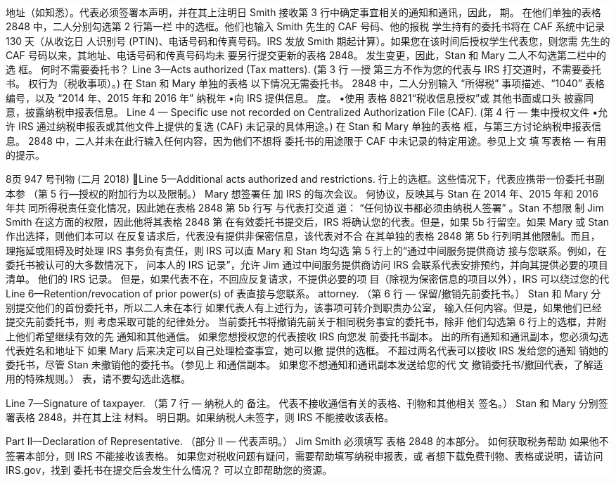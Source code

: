 地址（如知悉）。代表必须签署本声明，并在其上注明日         Smith 接收第 3 行中确定事宜相关的通知和通讯，因此，
期。                                在他们单独的表格 2848 中，二人分别勾选第 2 行第一栏
                                  中的选框。他们也输入 Smith 先生的 CAF 号码、他的报税
学生持有的委托书将在 CAF 系统中记录 130 天（从收讫日   人识别号 (PTIN)、电话号码和传真号码。IRS 发放 Smith
期起计算）。如果您在该时间后授权学生代表您，则您需         先生的 CAF 号码以来，其地址、电话号码和传真号码均未
要另行提交更新的表格 2848。                  发生变更，因此，Stan 和 Mary 二人不勾选第二栏中的选
                                  框。
何时不需要委托书？                         Line 3—Acts authorized (Tax matters). (第 3 行 —授
第三方不作为您的代表与 IRS 打交道时，不需要委托书。      权行为（税收事项）。) 在 Stan 和 Mary 单独的表格
以下情况无需委托书。                        2848 中，二人分别输入 “所得税” 事项描述、“1040”
                                  表格编号，以及 “2014 年、2015 年和 2016 年” 纳税年
•向 IRS 提供信息。                      度。
•使用 表格 8821“税收信息授权”或 其他书面或口头
  披露同意，披露纳税申报表信息。                 Line 4 — Specific use not recorded on Centralized
                                  Authorization File (CAF). (第 4 行 — 集中授权文件
•允许 IRS 通过纳税申报表或其他文件上提供的复选        (CAF) 未记录的具体用途。) 在 Stan 和 Mary 单独的表格
  框，与第三方讨论纳税申报表信息。                2848 中，二人并未在此行输入任何内容，因为他们不想将
                                  委托书的用途限于 CAF 中未记录的特定用途。参见上文 填
                                  写表格 — 有用的提示。


8页                                                            947 号刊物 (二月 2018)
Line 5—Additional acts authorized and restrictions.   行上的选框。这些情况下，代表应携带一份委托书副本参
（第 5 行—授权的附加行为以及限制。） Mary 想签署任                        加 IRS 的每次会议。
何协议，反映其与 Stan 在 2014 年、2015 年和 2016 年共
同所得税责任变化情况，因此她在表格 2848 第 5b 行写                        与代表打交道
道： “任何协议书都必须由纳税人签署” 。Stan 不想限
制 Jim Smith 在这方面的权限，因此他将其表格 2848 第                    在有效委托书提交后，IRS 将确认您的代表。但是，如果
5b 行留空。如果 Mary 或 Stan 作出选择，则他们本可以                     在反复请求后，代表没有提供非保密信息，该代表对不合
在其单独的表格 2848 第 5b 行列明其他限制。而且，                         理拖延或阻碍及时处理 IRS 事务负有责任，则 IRS 可以直
Mary 和 Stan 均勾选 第 5 行上的“通过中间服务提供商访                    接与您联系。例如，在委托书被认可的大多数情况下，
问本人的 IRS 记录”，允许 Jim 通过中间服务提供商访问                       IRS 会联系代表安排预约，并向其提供必要的项目清单。
他们的 IRS 记录。                                           但是，如果代表不在，不回应反复请求，不提供必要的项
                                                      目（除视为保密信息的项目以外），IRS 可以绕过您的代
Line 6—Retention/revocation of prior power(s) of      表直接与您联系。
attorney. （第 6 行 — 保留/撤销先前委托书。） Stan
和 Mary 分别提交他们的首份委托书，所以二人未在本行                           如果代表人有上述行为，该事项可转介到职责办公室，
输入任何内容。但是，如果他们已经提交先前委托书，则                             考虑采取可能的纪律处分。
当前委托书将撤销先前关于相同税务事宜的委托书，除非
他们勾选第 6 行上的选框，并附上他们希望继续有效的先                           通知和其他通信。 如果您想授权您的代表接收 IRS 向您发
前委托书副本。                                               出的所有通知和通讯副本，您必须勾选代表姓名和地址下
  如果 Mary 后来决定可以自己处理检查事宜，她可以撤                         提供的选框。 不超过两名代表可以接收 IRS 发给您的通知
销她的委托书，尽管 Stan 未撤销他的委托书。（参见上                          和通信副本。 如果您不想通知和通讯副本发送给您的代
文 撤销委托书/撤回代表，了解适用的特殊规则。）                              表，请不要勾选此选框。

Line 7—Signature of taxpayer. （第 7 行 — 纳税人的            备注。 代表不接收通信有关的表格、刊物和其他相关
签名。） Stan 和 Mary 分别签署表格 2848，并在其上注                    材料。
明日期。如果纳税人未签字，则 IRS 不能接收该表格。

Part II—Declaration of Representative. （部分 II —
代表声明。） Jim Smith 必须填写 表格 2848 的本部分。
                                                      如何获取税务帮助
如果他不签署本部分，则 IRS 不能接收该表格。                              如果您对税收问题有疑问，需要帮助填写纳税申报表，或
                                                      者想下载免费刊物、表格或说明，请访问 IRS.gov，找到
委托书在提交后会发生什么情况？                                       可以立即帮助您的资源。
